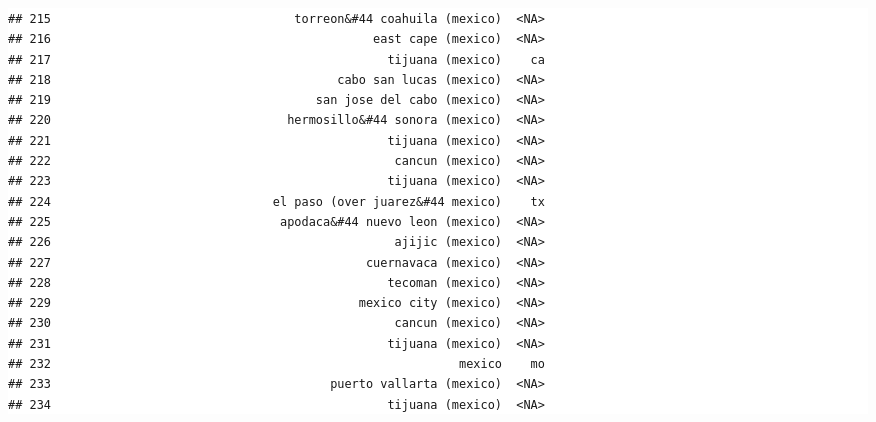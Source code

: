     ## 215                                  torreon&#44 coahuila (mexico)  <NA>
    ## 216                                             east cape (mexico)  <NA>
    ## 217                                               tijuana (mexico)    ca
    ## 218                                        cabo san lucas (mexico)  <NA>
    ## 219                                     san jose del cabo (mexico)  <NA>
    ## 220                                 hermosillo&#44 sonora (mexico)  <NA>
    ## 221                                               tijuana (mexico)  <NA>
    ## 222                                                cancun (mexico)  <NA>
    ## 223                                               tijuana (mexico)  <NA>
    ## 224                               el paso (over juarez&#44 mexico)    tx
    ## 225                                apodaca&#44 nuevo leon (mexico)  <NA>
    ## 226                                                ajijic (mexico)  <NA>
    ## 227                                            cuernavaca (mexico)  <NA>
    ## 228                                               tecoman (mexico)  <NA>
    ## 229                                           mexico city (mexico)  <NA>
    ## 230                                                cancun (mexico)  <NA>
    ## 231                                               tijuana (mexico)  <NA>
    ## 232                                                         mexico    mo
    ## 233                                       puerto vallarta (mexico)  <NA>
    ## 234                                               tijuana (mexico)  <NA>
